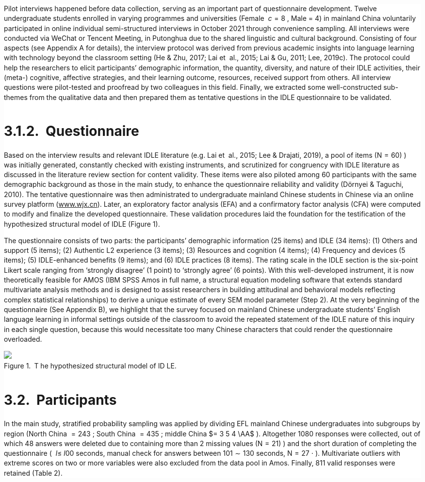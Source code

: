 Pilot interviews happened before data collection, serving as an important part of questionnaire development. Twelve undergraduate students enrolled in varying programmes and universities (Female $\ c = 8$ , Male $=$ 4) in mainland China voluntarily participated in online individual semi-structured interviews in October 2021 through convenience sampling. All interviews were conducted via WeChat or Tencent Meeting, in Putonghua due to the shared linguistic and cultural background. Consisting of four aspects (see Appendix A for details), the interview protocol was derived from previous academic insights into language learning with technology beyond the classroom setting (He & Zhu, 2017; Lai et  al., 2015; Lai & Gu, 2011; Lee, 2019c). The protocol could help the researchers to elicit participants’ demographic information, the quantity, diversity, and nature of their IDLE activities, their (meta-) cognitive, affective strategies, and their learning outcome, resources, received support from others. All interview questions were pilot-tested and proofread by two colleagues in this field. Finally, we extracted some well-constructed sub-themes from the qualitative data and then prepared them as tentative questions in the IDLE questionnaire to be validated.

# 3.1.2.  Questionnaire

Based on the interview results and relevant IDLE literature (e.g. Lai et  al., 2015; Lee & Drajati, 2019), a pool of items $\left( \mathrm { N } = 6 0 \right)$ ) was initially generated, constantly checked with existing instruments, and scrutinized for congruency with IDLE literature as discussed in the literature review section for content validity. These items were also piloted among 60 participants with the same demographic background as those in the main study, to enhance the questionnaire reliability and validity (Dörnyei & Taguchi, 2010). The tentative questionnaire was then administrated to undergraduate mainland Chinese students in Chinese via an online survey platform (www.wjx.cn). Later, an exploratory factor analysis (EFA) and a confirmatory factor analysis (CFA) were computed to modify and finalize the developed questionnaire. These validation procedures laid the foundation for the testification of the hypothesized structural model of IDLE (Figure 1).

The questionnaire consists of two parts: the participants’ demographic information (25 items) and IDLE (34 items): (1) Others and support (5 items); (2) Authentic L2 experience (3 items); (3) Resources and cognition (4 items); (4) Frequency and devices (5 items); (5) IDLE-enhanced benefits (9 items); and (6) IDLE practices (8 items). The rating scale in the IDLE section is the six-point Likert scale ranging from ‘strongly disagree’ (1 point) to ‘strongly agree’ (6 points). With this well-developed instrument, it is now theoretically feasible for AMOS (IBM SPSS Amos in full name, a structural equation modeling software that extends standard multivariate analysis methods and is designed to assist researchers in building attitudinal and behavioral models reflecting complex statistical relationships) to derive a unique estimate of every SEM model parameter (Step 2). At the very beginning of the questionnaire (See Appendix B), we highlight that the survey focused on mainland Chinese undergraduate students’ English language learning in informal settings outside of the classroom to avoid the repeated statement of the IDLE nature of this inquiry in each single question, because this would necessitate too many Chinese characters that could render the questionnaire overloaded.

![](img/4a931b614781af96111af271c51d6918377622e8c60185d8dc6e389f5d696689.jpg)  
Figure 1. T he hypothesized structural model of ID LE.

# 3.2.  Participants

In the main study, stratified probability sampling was applied by dividing EFL mainland Chinese undergraduates into subgroups by region (North China $= 2 4 3$ ; South China $= 4 3 5$ ; middle China $= 3 5 4 \AA$ ). Altogether 1080 responses were collected, out of which 48 answers were deleted due to containing more than 2 missing values $\left( \mathrm { N } = 2 1 \right)$ ) and the short duration of completing the questionnaire ( $\ l \leq \ l 0 0$ seconds, manual check for answers between $1 0 1 \sim 1 3 0$ seconds, $\mathrm { N } = 2 7 \ \cdot$ ). Multivariate outliers with extreme scores on two or more variables were also excluded from the data pool in Amos. Finally, 811 valid responses were retained (Table 2).
